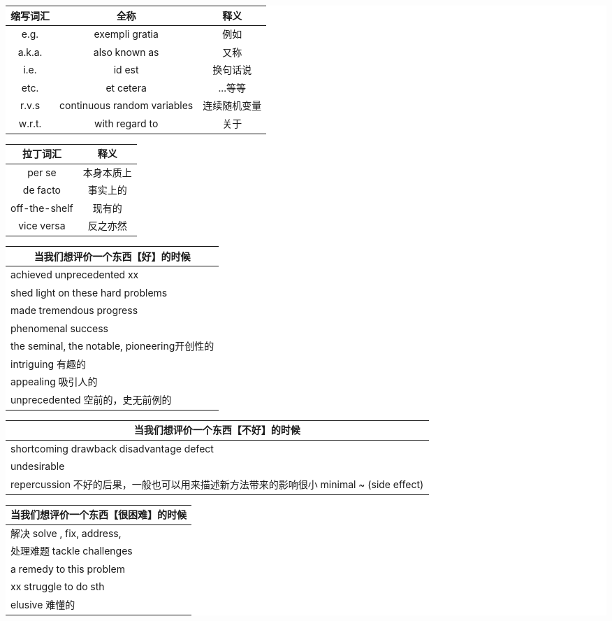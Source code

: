 | 缩写词汇 |            全称             |     释义     |
| :------: | :-------------------------: | :----------: |
|   e.g.   |       exempli gratia        |     例如     |
|  a.k.a.  |        also known as        |     又称     |
|   i.e.   |           id est            |   换句话说   |
|   etc.   |          et cetera          |   ...等等    |
|  r.v.s   | continuous random variables | 连续随机变量 |
|  w.r.t.  |       with regard to        |     关于     |



|   拉丁词汇    |    释义    |
| :-----------: | :--------: |
|    per se     | 本身本质上 |
|   de facto    |  事实上的  |
| off-the-shelf |   现有的   |
|  vice versa   |  反之亦然  |



| 当我们想评价一个东西【好】的时候             |
| -------------------------------------------- |
| achieved unprecedented xx                    |
| shed light on these hard problems            |
| made tremendous progress                     |
| phenomenal success                           |
| the seminal, the notable, pioneering开创性的 |
| intriguing 有趣的                            |
| appealing 吸引人的                           |
| unprecedented 空前的，史无前例的             |



| 当我们想评价一个东西【不好】的时候                           |
| ------------------------------------------------------------ |
| shortcoming drawback disadvantage defect                     |
| undesirable                                                  |
| repercussion  不好的后果，一般也可以用来描述新方法带来的影响很小 minimal ~ (side effect) |



| 当我们想评价一个东西【很困难】的时候 |
| ------------------------------------ |
| 解决 solve , fix, address,           |
| 处理难题 tackle challenges           |
| a remedy to this problem             |
| xx struggle to do sth                |
| elusive 难懂的                       |
